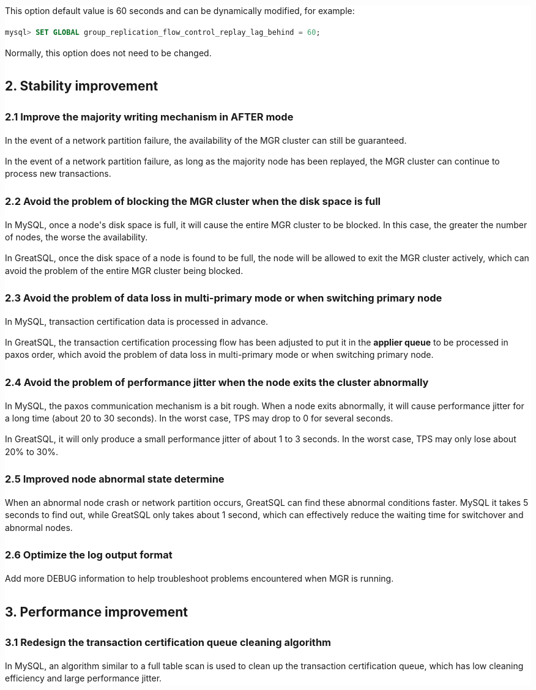 This option default value is 60 seconds and can be dynamically modified, for example:
```sql
mysql> SET GLOBAL group_replication_flow_control_replay_lag_behind = 60;
```
Normally, this option does not need to be changed.

## 2. Stability improvement
### 2.1 Improve the majority writing mechanism in AFTER mode
In the event of a network partition failure, the availability of the MGR cluster can still be guaranteed.

In the event of a network partition failure, as long as the majority node has been replayed, the MGR cluster can continue to process new transactions.

### 2.2 Avoid the problem of blocking the MGR cluster when the disk space is full
In MySQL, once a node's disk space is full, it will cause the entire MGR cluster to be blocked. In this case, the greater the number of nodes, the worse the availability.

In GreatSQL, once the disk space of a node is found to be full, the node will be allowed to exit the MGR cluster actively, which can avoid the problem of the entire MGR cluster being blocked.

### 2.3 Avoid the problem of data loss in multi-primary mode or when switching primary node
In MySQL, transaction certification data is processed in advance.

In GreatSQL, the transaction certification processing flow has been adjusted to put it in the **applier queue** to be processed in paxos order, which avoid the problem of data loss in multi-primary mode or when switching primary node.

### 2.4 Avoid the problem of performance jitter when the node exits the cluster abnormally
In MySQL, the paxos communication mechanism is a bit rough. When a node exits abnormally, it will cause performance jitter for a long time (about 20 to 30 seconds). In the worst case, TPS may drop to 0 for several seconds.

In GreatSQL, it will only produce a small performance jitter of about 1 to 3 seconds. In the worst case, TPS may only lose about 20% to 30%.

### 2.5 Improved node abnormal state determine
When an abnormal node crash or network partition occurs, GreatSQL can find these abnormal conditions faster. MySQL it takes 5 seconds to find out, while GreatSQL only takes about 1 second, which can effectively reduce the waiting time for switchover and abnormal nodes.

### 2.6 Optimize the log output format
Add more DEBUG information to help troubleshoot problems encountered when MGR is running.

## 3. Performance improvement
### 3.1 Redesign the transaction certification queue cleaning algorithm
In MySQL, an algorithm similar to a full table scan is used to clean up the transaction certification queue, which has low cleaning efficiency and large performance jitter.
